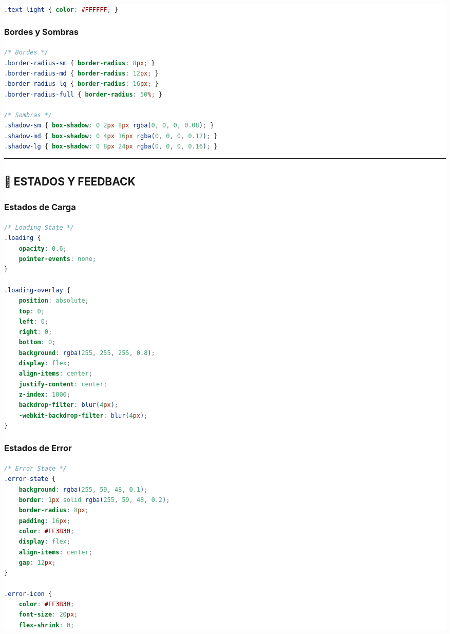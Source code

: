 ```css
.text-light { color: #FFFFFF; }
```

### **Bordes y Sombras**
```css
/* Bordes */
.border-radius-sm { border-radius: 8px; }
.border-radius-md { border-radius: 12px; }
.border-radius-lg { border-radius: 16px; }
.border-radius-full { border-radius: 50%; }

/* Sombras */
.shadow-sm { box-shadow: 0 2px 8px rgba(0, 0, 0, 0.08); }
.shadow-md { box-shadow: 0 4px 16px rgba(0, 0, 0, 0.12); }
.shadow-lg { box-shadow: 0 8px 24px rgba(0, 0, 0, 0.16); }
```

---

## 🎨 **ESTADOS Y FEEDBACK**

### **Estados de Carga**
```css
/* Loading State */
.loading {
    opacity: 0.6;
    pointer-events: none;
}

.loading-overlay {
    position: absolute;
    top: 0;
    left: 0;
    right: 0;
    bottom: 0;
    background: rgba(255, 255, 255, 0.8);
    display: flex;
    align-items: center;
    justify-content: center;
    z-index: 1000;
    backdrop-filter: blur(4px);
    -webkit-backdrop-filter: blur(4px);
}
```

### **Estados de Error**
```css
/* Error State */
.error-state {
    background: rgba(255, 59, 48, 0.1);
    border: 1px solid rgba(255, 59, 48, 0.2);
    border-radius: 8px;
    padding: 16px;
    color: #FF3B30;
    display: flex;
    align-items: center;
    gap: 12px;
}

.error-icon {
    color: #FF3B30;
    font-size: 20px;
    flex-shrink: 0;
```